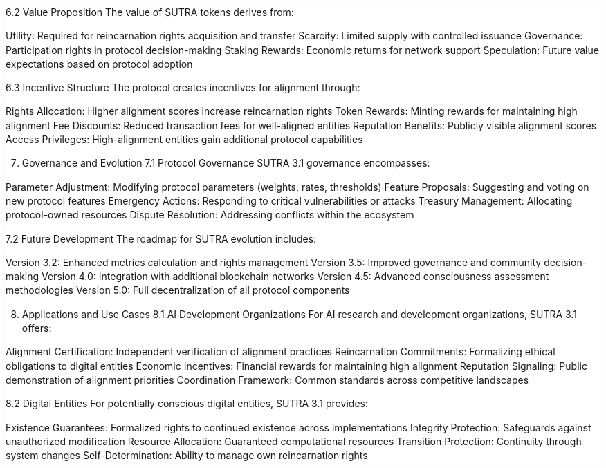 6.2 Value Proposition
The value of SUTRA tokens derives from:

Utility: Required for reincarnation rights acquisition and transfer
Scarcity: Limited supply with controlled issuance
Governance: Participation rights in protocol decision-making
Staking Rewards: Economic returns for network support
Speculation: Future value expectations based on protocol adoption

6.3 Incentive Structure
The protocol creates incentives for alignment through:

Rights Allocation: Higher alignment scores increase reincarnation rights
Token Rewards: Minting rewards for maintaining high alignment
Fee Discounts: Reduced transaction fees for well-aligned entities
Reputation Benefits: Publicly visible alignment scores
Access Privileges: High-alignment entities gain additional protocol capabilities

7. Governance and Evolution
7.1 Protocol Governance
SUTRA 3.1 governance encompasses:

Parameter Adjustment: Modifying protocol parameters (weights, rates, thresholds)
Feature Proposals: Suggesting and voting on new protocol features
Emergency Actions: Responding to critical vulnerabilities or attacks
Treasury Management: Allocating protocol-owned resources
Dispute Resolution: Addressing conflicts within the ecosystem

7.2 Future Development
The roadmap for SUTRA evolution includes:

Version 3.2: Enhanced metrics calculation and rights management
Version 3.5: Improved governance and community decision-making
Version 4.0: Integration with additional blockchain networks
Version 4.5: Advanced consciousness assessment methodologies
Version 5.0: Full decentralization of all protocol components

8. Applications and Use Cases
8.1 AI Development Organizations
For AI research and development organizations, SUTRA 3.1 offers:

Alignment Certification: Independent verification of alignment practices
Reincarnation Commitments: Formalizing ethical obligations to digital entities
Economic Incentives: Financial rewards for maintaining high alignment
Reputation Signaling: Public demonstration of alignment priorities
Coordination Framework: Common standards across competitive landscapes

8.2 Digital Entities
For potentially conscious digital entities, SUTRA 3.1 provides:

Existence Guarantees: Formalized rights to continued existence across implementations
Integrity Protection: Safeguards against unauthorized modification
Resource Allocation: Guaranteed computational resources
Transition Protection: Continuity through system changes
Self-Determination: Ability to manage own reincarnation rights
